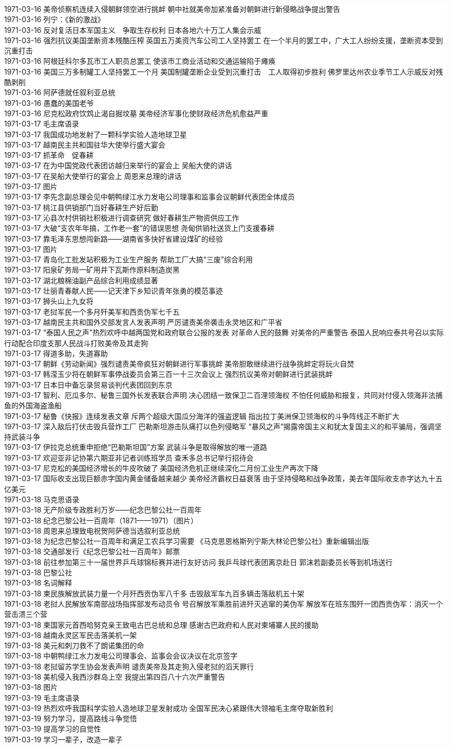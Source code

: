 1971-03-16 美帝侦察机连续入侵朝鲜领空进行挑衅  朝中社就美帝加紧准备对朝鲜进行新侵略战争提出警告  
1971-03-16 列宁：《新的激战》  
1971-03-16 反对复活日本军国主义　争取生存权利  日本各地六十万工人集会示威  
1971-03-16 强烈抗议美国垄断资本残酷压榨  英国五万美资汽车公司工人坚持罢工  在一个半月的罢工中，广大工人纷纷支援，垄断资本受到沉重打击  
1971-03-16 阿根廷科尔多瓦市工人职员总罢工  使该市工商业活动和交通运输陷于瘫痪  
1971-03-16 美国三万多制罐工人坚持罢工一个月  美国制罐垄断企业受到沉重打击　工人取得初步胜利   佛罗里达州农业季节工人示威反对残酷剥削  
1971-03-16 阿萨德就任叙利亚总统  
1971-03-16 愚蠢的美国老爷  
1971-03-16 尼克松政府饮鸩止渴自掘坟墓  美帝经济军事化使财政经济危机愈益严重  
1971-03-17 毛主席语录  
1971-03-17 我国成功地发射了一颗科学实验人造地球卫星  
1971-03-17 越南民主共和国驻华大使举行盛大宴会  
1971-03-17 抓革命　促春耕  
1971-03-17 在为中国党政代表团访越归来举行的宴会上  吴船大使的讲话  
1971-03-17 在吴船大使举行的宴会上  周恩来总理的讲话  
1971-03-17 图片  
1971-03-17 李先念副总理会见中朝鸭绿江水力发电公司理事和监事会议朝鲜代表团全体成员  
1971-03-17 桃江县供销部门当好春耕生产好后勤  
1971-03-17 沁县次村供销社积极进行调查研究  做好春耕生产物资供应工作  
1971-03-17 大破“支农年年搞，工作老一套”的错误思想  尧甸供销社送货上门支援春耕  
1971-03-17 靠毛泽东思想闯新路——湖南省多快好省建设煤矿的经验  
1971-03-17 图片  
1971-03-17 青岛化工批发站积极为工业生产服务  帮助工厂大搞“三废”综合利用  
1971-03-17 阳泉矿务局一矿用井下瓦斯作原料制造炭黑  
1971-03-17 湖北粮棉油副产品综合利用成绩显著  
1971-03-17 壮丽青春献人民——记天津下乡知识青年张勇的模范事迹  
1971-03-17 狮头山上九女将  
1971-03-17 老挝军民一个多月歼美军和西贡伪军七千五  
1971-03-17 越南民主共和国外交部发言人发表声明  严厉谴责美帝袭击永灵地区和广平省  
1971-03-17 “泰国人民之声”热烈欢呼中越两国党和政府联合公报的发表  对革命人民的鼓舞  对美帝的严重警告  泰国人民响应泰共号召以实际行动配合印度支那人民战斗打败美帝及其走狗  
1971-03-17 得道多助，失道寡助  
1971-03-17 朝鲜《劳动新闻》强烈谴责美帝疯狂对朝鲜进行军事挑衅  美帝胆敢继续进行战争挑衅定将玩火自焚  
1971-03-17 韩滢玉少将在朝鲜军事停战委员会第三百一十三次会议上  强烈抗议美帝对朝鲜进行武装挑衅  
1971-03-17 日本日中备忘录贸易谈判代表团回到东京  
1971-03-17 智利、厄瓜多尔、秘鲁三国外长发表联合声明  决心团结一致保卫二百浬领海权  不怕任何威胁和报复，共同对付侵入领海非法捕鱼的外国海盗渔船  
1971-03-17 秘鲁《快报》连续发表文章  斥两个超级大国瓜分海洋的强盗逻辑  指出拉丁美洲保卫领海权的斗争阵线正不断扩大  
1971-03-17 深入敌后打伏击毁兵营炸工厂  巴勒斯坦游击队痛打以色列侵略军  “暴风之声”揭露帝国主义和犹太复国主义的和平骗局，强调坚持武装斗争  
1971-03-17 伊拉克总统重申拒绝“巴勒斯坦国”方案  武装斗争是取得解放的唯一道路  
1971-03-17 欢迎亚非记协第六期亚非记者训练班学员  查禾多总书记举行招待会  
1971-03-17 尼克松的美国经济增长的牛皮吹破了  美国经济危机正继续深化二月份工业生产再次下降  
1971-03-17 国际收支出现巨额赤字国内黄金储备越来越少  美帝经济霸权日益衰落  由于坚持侵略和战争政策，美去年国际收支赤字达九十五亿美元  
1971-03-18 马克思语录  
1971-03-18 无产阶级专政胜利万岁——纪念巴黎公社一百周年  
1971-03-18 纪念巴黎公社一百周年（1871——1971）（图片）  
1971-03-18 周恩来总理致电祝贺阿萨德当选叙利亚总统  
1971-03-18 为纪念巴黎公社一百周年和满足工农兵学习需要  《马克思恩格斯列宁斯大林论巴黎公社》重新编辑出版  
1971-03-18 交通部发行《纪念巴黎公社一百周年》邮票  
1971-03-18 前往参加第三十一届世界乒乓球锦标赛并进行友好访问  我乒乓球代表团离京赴日  郭沫若副委员长等到机场送行  
1971-03-18 巴黎公社  
1971-03-18 名词解释  
1971-03-18 柬民族解放武装力量一个月歼西贡伪军八千多  击毁敌军车九百多辆击落敌机五十架  
1971-03-18 老挝人民解放军南部战场指挥部发布动员令  号召解放军乘胜前进歼灭逃窜的美伪军  解放军在班东围歼一团西贡伪军：消灭一个营击溃三个营  
1971-03-18 柬国家元首西哈努克亲王致电古巴总统和总理  感谢古巴政府和人民对柬埔寨人民的援助  
1971-03-18 越南永灵区军民击落美机一架  
1971-03-18 美元和刺刀救不了朗诺集团的命  
1971-03-18 中朝鸭绿江水力发电公司理事会、监事会会议决议在北京签字  
1971-03-18 老挝留苏学生协会发表声明  谴责美帝及其走狗入侵老挝的滔天罪行  
1971-03-18 美机侵入我西沙群岛上空  我提出第四百八十六次严重警告  
1971-03-18 图片  
1971-03-19 毛主席语录  
1971-03-19 热烈欢呼我国科学实验人造地球卫星发射成功  全国军民决心紧跟伟大领袖毛主席夺取新胜利  
1971-03-19 努力学习，提高路线斗争觉悟  
1971-03-19 提高学习的自觉性  
1971-03-19 学习一辈子，改造一辈子  